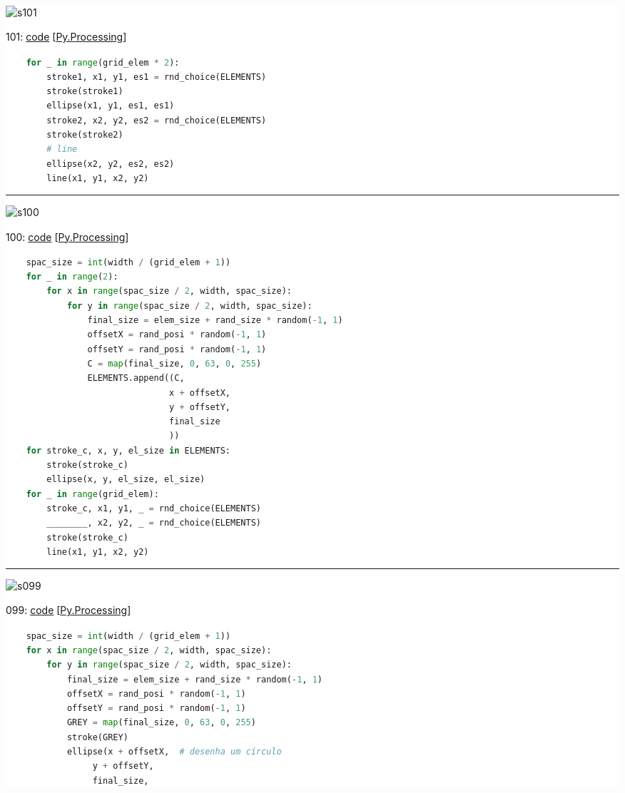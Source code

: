![s101](2018/s101/s101.gif)

101: [code](https://github.com/villares/sketch-a-day/tree/master/2018/s101)  [[Py.Processing](https://villares.github.io/como-instalar-o-processing-modo-python/index-EN)]

```python
    for _ in range(grid_elem * 2):        
        stroke1, x1, y1, es1 = rnd_choice(ELEMENTS)
        stroke(stroke1)
        ellipse(x1, y1, es1, es1)
        stroke2, x2, y2, es2 = rnd_choice(ELEMENTS)
        stroke(stroke2)
        # line
        ellipse(x2, y2, es2, es2)
        line(x1, y1, x2, y2)
```

----

![s100](2018/s100/s100.gif)

100: [code](https://github.com/villares/sketch-a-day/tree/master/2018/s100)  [[Py.Processing](https://villares.github.io/como-instalar-o-processing-modo-python/index-EN)]

```python
    spac_size = int(width / (grid_elem + 1))
    for _ in range(2):
        for x in range(spac_size / 2, width, spac_size): 
            for y in range(spac_size / 2, width, spac_size):
                final_size = elem_size + rand_size * random(-1, 1)
                offsetX = rand_posi * random(-1, 1)
                offsetY = rand_posi * random(-1, 1)
                C = map(final_size, 0, 63, 0, 255)
                ELEMENTS.append((C,
                                x + offsetX,
                                y + offsetY,
                                final_size
                                ))
    for stroke_c, x, y, el_size in ELEMENTS:
        stroke(stroke_c)
        ellipse(x, y, el_size, el_size)
    for _ in range(grid_elem):
        stroke_c, x1, y1, _ = rnd_choice(ELEMENTS)
        ________, x2, y2, _ = rnd_choice(ELEMENTS)
        stroke(stroke_c)
        line(x1, y1, x2, y2)
```

----

![s099](2018/s099/s099.gif)

099: [code](https://github.com/villares/sketch-a-day/tree/master/2018/s099)  [[Py.Processing](https://villares.github.io/como-instalar-o-processing-modo-python/index-EN)]
```python
    spac_size = int(width / (grid_elem + 1))
    for x in range(spac_size / 2, width, spac_size):  
        for y in range(spac_size / 2, width, spac_size): 
            final_size = elem_size + rand_size * random(-1, 1)
            offsetX = rand_posi * random(-1, 1)
            offsetY = rand_posi * random(-1, 1)
            GREY = map(final_size, 0, 63, 0, 255)
            stroke(GREY)
            ellipse(x + offsetX,  # desenha um círculo
                 y + offsetY,
                 final_size,
```